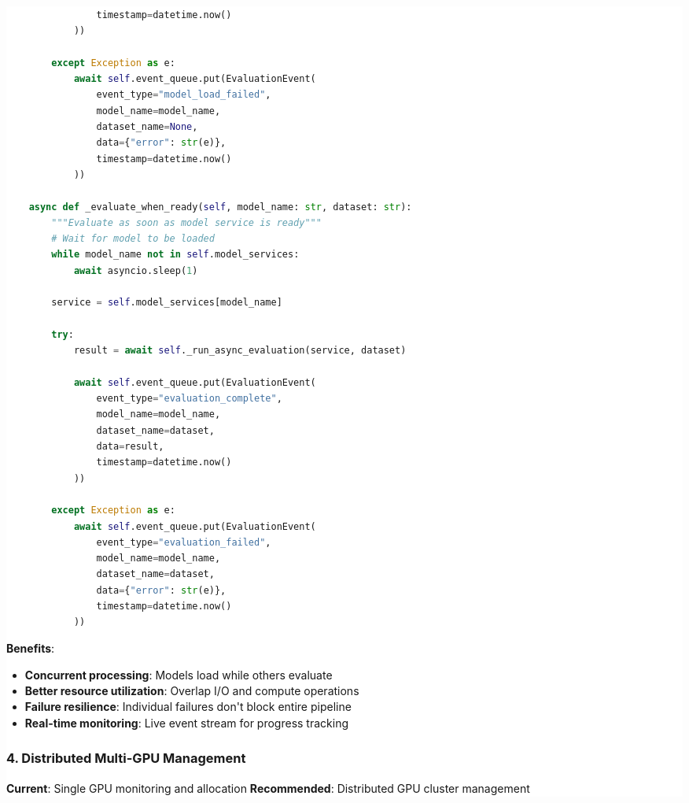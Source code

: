 ```python
                timestamp=datetime.now()
            ))
            
        except Exception as e:
            await self.event_queue.put(EvaluationEvent(
                event_type="model_load_failed",
                model_name=model_name,
                dataset_name=None,
                data={"error": str(e)},
                timestamp=datetime.now()
            ))
            
    async def _evaluate_when_ready(self, model_name: str, dataset: str):
        """Evaluate as soon as model service is ready"""
        # Wait for model to be loaded
        while model_name not in self.model_services:
            await asyncio.sleep(1)
            
        service = self.model_services[model_name]
        
        try:
            result = await self._run_async_evaluation(service, dataset)
            
            await self.event_queue.put(EvaluationEvent(
                event_type="evaluation_complete",
                model_name=model_name,
                dataset_name=dataset,
                data=result,
                timestamp=datetime.now()
            ))
            
        except Exception as e:
            await self.event_queue.put(EvaluationEvent(
                event_type="evaluation_failed",
                model_name=model_name,
                dataset_name=dataset,
                data={"error": str(e)},
                timestamp=datetime.now()
            ))
```

**Benefits**:
- **Concurrent processing**: Models load while others evaluate
- **Better resource utilization**: Overlap I/O and compute operations
- **Failure resilience**: Individual failures don't block entire pipeline
- **Real-time monitoring**: Live event stream for progress tracking

### 4. **Distributed Multi-GPU Management**

**Current**: Single GPU monitoring and allocation
**Recommended**: Distributed GPU cluster management
